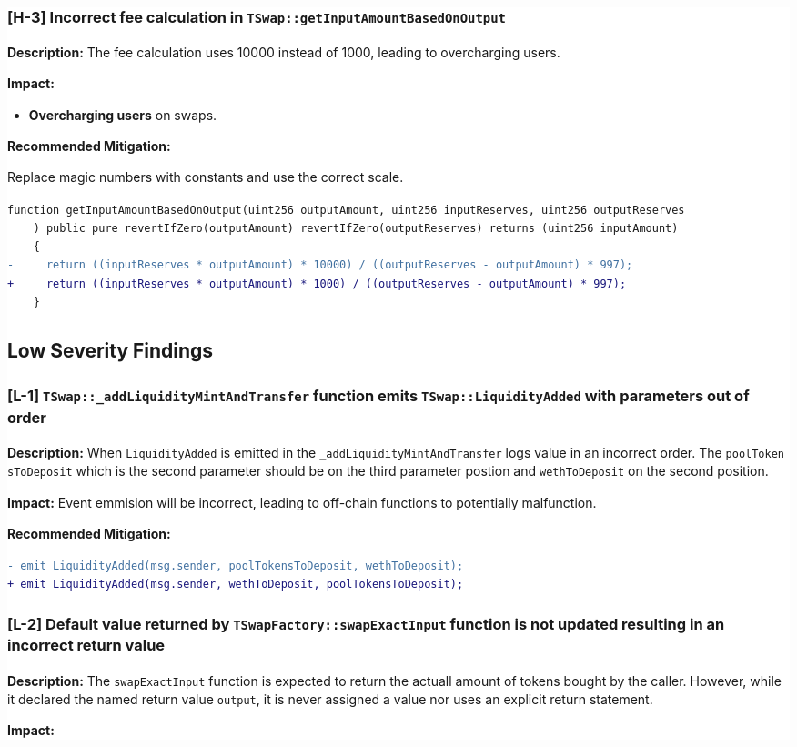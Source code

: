 ### [H-3] Incorrect fee calculation in `TSwap::getInputAmountBasedOnOutput`

**Description:** 
The fee calculation uses 10000 instead of 1000, leading to overcharging users.

**Impact:** 

- **Overcharging users** on swaps.
  
**Recommended Mitigation:** 

Replace magic numbers with constants and use the correct scale.

```diff
function getInputAmountBasedOnOutput(uint256 outputAmount, uint256 inputReserves, uint256 outputReserves
    ) public pure revertIfZero(outputAmount) revertIfZero(outputReserves) returns (uint256 inputAmount)
    {
-     return ((inputReserves * outputAmount) * 10000) / ((outputReserves - outputAmount) * 997);
+     return ((inputReserves * outputAmount) * 1000) / ((outputReserves - outputAmount) * 997);
    }
```

## Low Severity Findings

### [L-1] `TSwap::_addLiquidityMintAndTransfer` function emits `TSwap::LiquidityAdded` with parameters out of order 

**Description:** 
When `LiquidityAdded` is emitted in the `_addLiquidityMintAndTransfer` logs value in an incorrect order. The `poolTokensToDeposit` which is the second parameter should be on the third parameter postion and `wethToDeposit` on the second position. 

**Impact:** 
Event emmision will be incorrect, leading to off-chain functions to potentially malfunction.

**Recommended Mitigation:** 

```diff
- emit LiquidityAdded(msg.sender, poolTokensToDeposit, wethToDeposit);
+ emit LiquidityAdded(msg.sender, wethToDeposit, poolTokensToDeposit);
```

### [L-2] Default value returned by  `TSwapFactory::swapExactInput` function is not updated resulting in an incorrect return value

**Description:** 
The `swapExactInput` function is expected to return the actuall amount of tokens bought by the caller. However, while it declared the named return value `output`, it is never assigned a value nor uses an explicit return statement.

**Impact:** 
